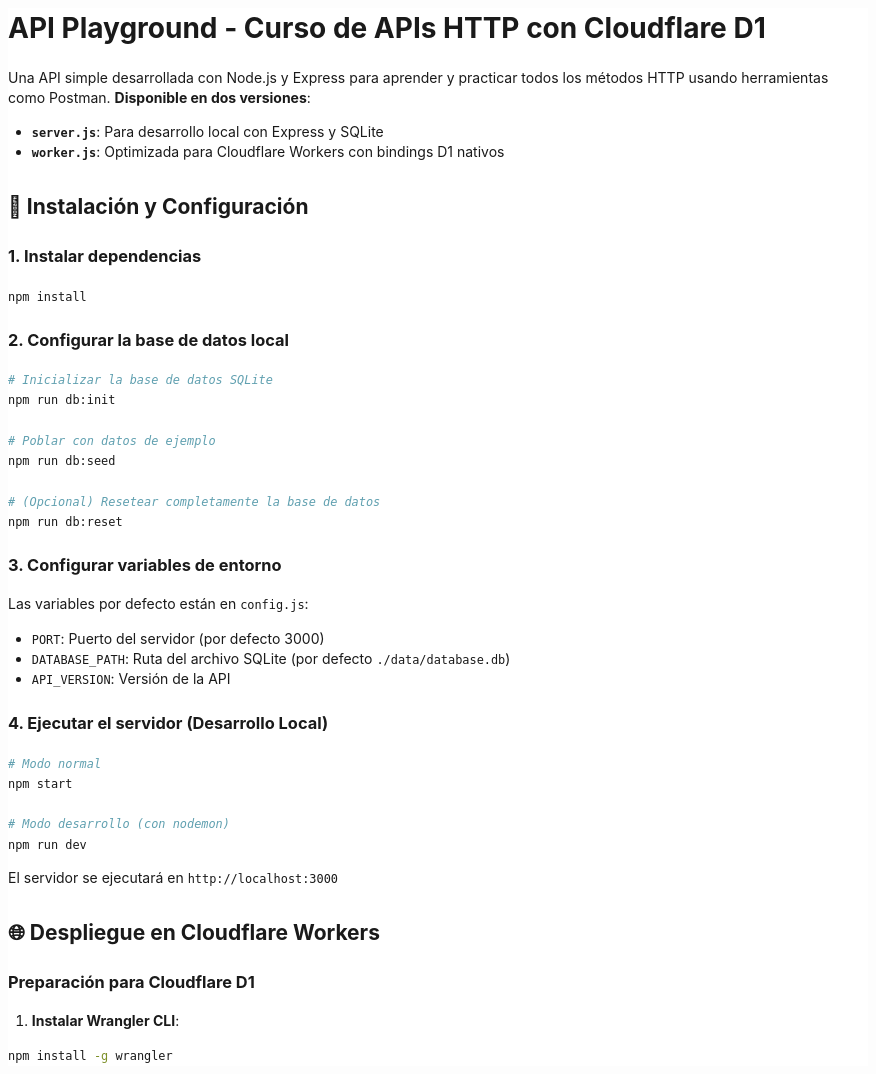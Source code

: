 # API Playground - Curso de APIs HTTP con Cloudflare D1

Una API simple desarrollada con Node.js y Express para aprender y practicar todos los métodos HTTP usando herramientas como Postman. **Disponible en dos versiones**:

- **`server.js`**: Para desarrollo local con Express y SQLite
- **`worker.js`**: Optimizada para Cloudflare Workers con bindings D1 nativos

## 🚀 Instalación y Configuración

### 1. Instalar dependencias
```bash
npm install
```

### 2. Configurar la base de datos local
```bash
# Inicializar la base de datos SQLite
npm run db:init

# Poblar con datos de ejemplo
npm run db:seed

# (Opcional) Resetear completamente la base de datos
npm run db:reset
```

### 3. Configurar variables de entorno
Las variables por defecto están en `config.js`:
- `PORT`: Puerto del servidor (por defecto 3000)
- `DATABASE_PATH`: Ruta del archivo SQLite (por defecto `./data/database.db`)
- `API_VERSION`: Versión de la API

### 4. Ejecutar el servidor (Desarrollo Local)
```bash
# Modo normal
npm start

# Modo desarrollo (con nodemon)
npm run dev
```

El servidor se ejecutará en `http://localhost:3000`

## 🌐 Despliegue en Cloudflare Workers

### Preparación para Cloudflare D1

1. **Instalar Wrangler CLI**:
```bash
npm install -g wrangler
```
